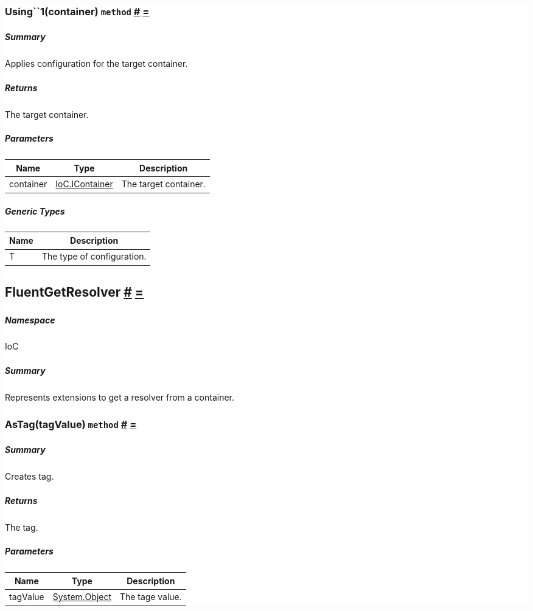 <a name='M-IoC-FluentConfiguration-Using``1-IoC-IContainer-'></a>
### Using\`\`1(container) `method` [#](#M-IoC-FluentConfiguration-Using``1-IoC-IContainer- 'Go To Here') [=](#contents 'Back To Contents')

##### Summary

Applies configuration for the target container.

##### Returns

The target container.

##### Parameters

| Name | Type | Description |
| ---- | ---- | ----------- |
| container | [IoC.IContainer](#T-IoC-IContainer 'IoC.IContainer') | The target container. |

##### Generic Types

| Name | Description |
| ---- | ----------- |
| T | The type of configuration. |

<a name='T-IoC-FluentGetResolver'></a>
## FluentGetResolver [#](#T-IoC-FluentGetResolver 'Go To Here') [=](#contents 'Back To Contents')

##### Namespace

IoC

##### Summary

Represents extensions to get a resolver from a container.

<a name='M-IoC-FluentGetResolver-AsTag-System-Object-'></a>
### AsTag(tagValue) `method` [#](#M-IoC-FluentGetResolver-AsTag-System-Object- 'Go To Here') [=](#contents 'Back To Contents')

##### Summary

Creates tag.

##### Returns

The tag.

##### Parameters

| Name | Type | Description |
| ---- | ---- | ----------- |
| tagValue | [System.Object](http://msdn.microsoft.com/query/dev14.query?appId=Dev14IDEF1&l=EN-US&k=k:System.Object 'System.Object') | The tage value. |
